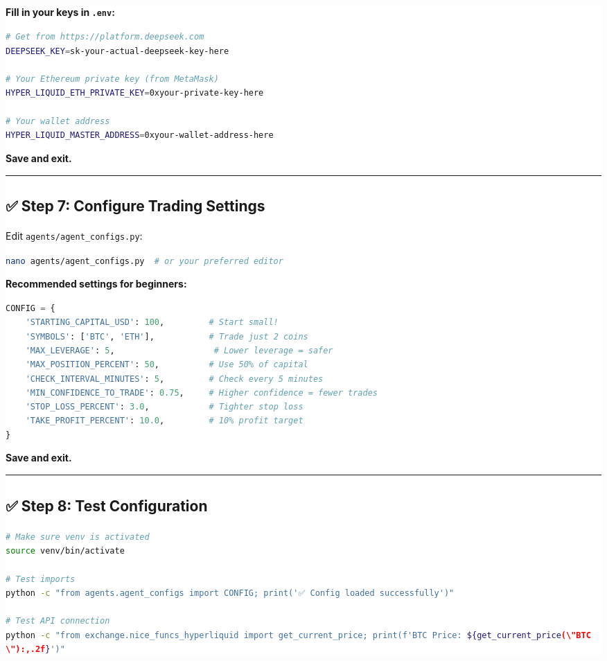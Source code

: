**Fill in your keys in `.env`:**

```bash
# Get from https://platform.deepseek.com
DEEPSEEK_KEY=sk-your-actual-deepseek-key-here

# Your Ethereum private key (from MetaMask)
HYPER_LIQUID_ETH_PRIVATE_KEY=0xyour-private-key-here

# Your wallet address
HYPER_LIQUID_MASTER_ADDRESS=0xyour-wallet-address-here
```

**Save and exit.**

---

## ✅ Step 7: Configure Trading Settings

Edit `agents/agent_configs.py`:

```bash
nano agents/agent_configs.py  # or your preferred editor
```

**Recommended settings for beginners:**

```python
CONFIG = {
    'STARTING_CAPITAL_USD': 100,         # Start small!
    'SYMBOLS': ['BTC', 'ETH'],           # Trade just 2 coins
    'MAX_LEVERAGE': 5,                    # Lower leverage = safer
    'MAX_POSITION_PERCENT': 50,          # Use 50% of capital
    'CHECK_INTERVAL_MINUTES': 5,         # Check every 5 minutes
    'MIN_CONFIDENCE_TO_TRADE': 0.75,     # Higher confidence = fewer trades
    'STOP_LOSS_PERCENT': 3.0,            # Tighter stop loss
    'TAKE_PROFIT_PERCENT': 10.0,         # 10% profit target
}
```

**Save and exit.**

---

## ✅ Step 8: Test Configuration

```bash
# Make sure venv is activated
source venv/bin/activate

# Test imports
python -c "from agents.agent_configs import CONFIG; print('✅ Config loaded successfully')"

# Test API connection
python -c "from exchange.nice_funcs_hyperliquid import get_current_price; print(f'BTC Price: ${get_current_price(\"BTC\"):,.2f}')"
```
